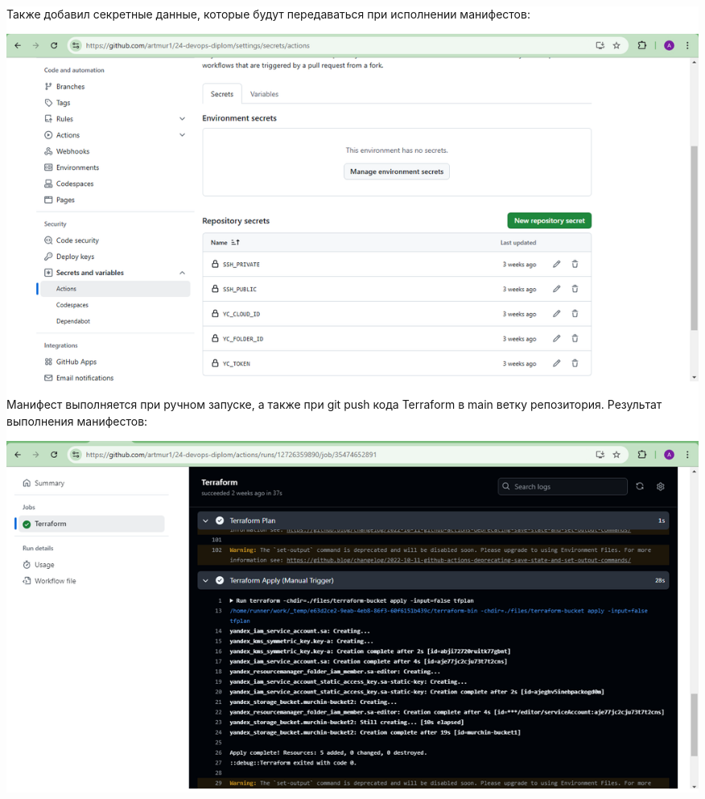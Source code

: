 Также добавил секретные данные, которые будут передаваться при исполнении манифестов:

![](https://github.com/artmur1/24-devops-diplom/blob/main/img/oia-02.png)

Манифест выполняется при ручном запуске, а также при git push кода Terraform в main ветку репозитория. Результат выполнения манифестов:

![](https://github.com/artmur1/24-devops-diplom/blob/main/img/oia-03.png)
